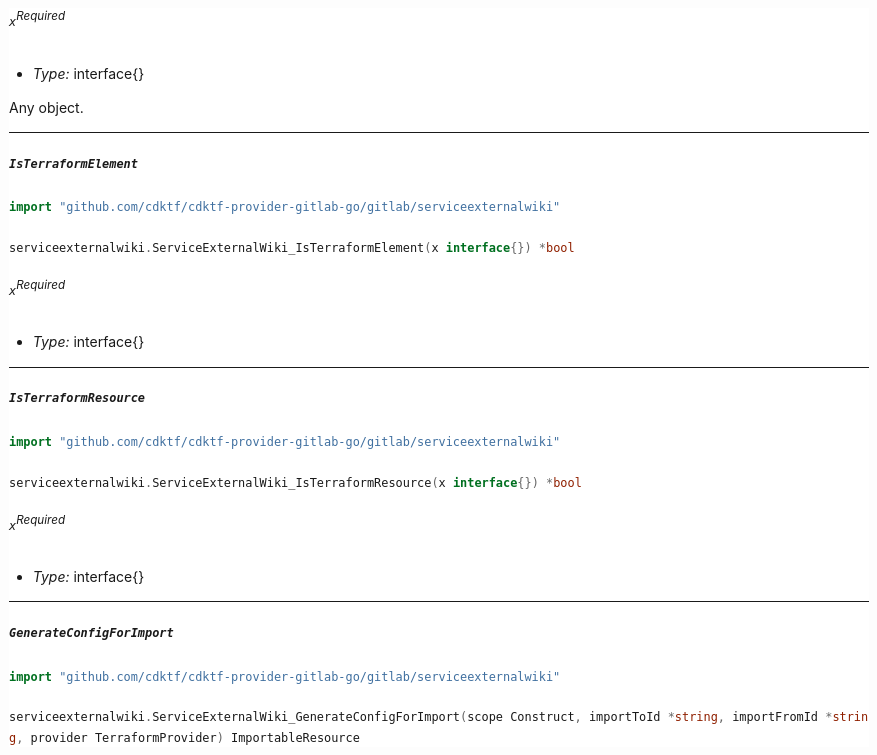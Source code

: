 ###### `x`<sup>Required</sup> <a name="x" id="@cdktf/provider-gitlab.serviceExternalWiki.ServiceExternalWiki.isConstruct.parameter.x"></a>

- *Type:* interface{}

Any object.

---

##### `IsTerraformElement` <a name="IsTerraformElement" id="@cdktf/provider-gitlab.serviceExternalWiki.ServiceExternalWiki.isTerraformElement"></a>

```go
import "github.com/cdktf/cdktf-provider-gitlab-go/gitlab/serviceexternalwiki"

serviceexternalwiki.ServiceExternalWiki_IsTerraformElement(x interface{}) *bool
```

###### `x`<sup>Required</sup> <a name="x" id="@cdktf/provider-gitlab.serviceExternalWiki.ServiceExternalWiki.isTerraformElement.parameter.x"></a>

- *Type:* interface{}

---

##### `IsTerraformResource` <a name="IsTerraformResource" id="@cdktf/provider-gitlab.serviceExternalWiki.ServiceExternalWiki.isTerraformResource"></a>

```go
import "github.com/cdktf/cdktf-provider-gitlab-go/gitlab/serviceexternalwiki"

serviceexternalwiki.ServiceExternalWiki_IsTerraformResource(x interface{}) *bool
```

###### `x`<sup>Required</sup> <a name="x" id="@cdktf/provider-gitlab.serviceExternalWiki.ServiceExternalWiki.isTerraformResource.parameter.x"></a>

- *Type:* interface{}

---

##### `GenerateConfigForImport` <a name="GenerateConfigForImport" id="@cdktf/provider-gitlab.serviceExternalWiki.ServiceExternalWiki.generateConfigForImport"></a>

```go
import "github.com/cdktf/cdktf-provider-gitlab-go/gitlab/serviceexternalwiki"

serviceexternalwiki.ServiceExternalWiki_GenerateConfigForImport(scope Construct, importToId *string, importFromId *string, provider TerraformProvider) ImportableResource
```
